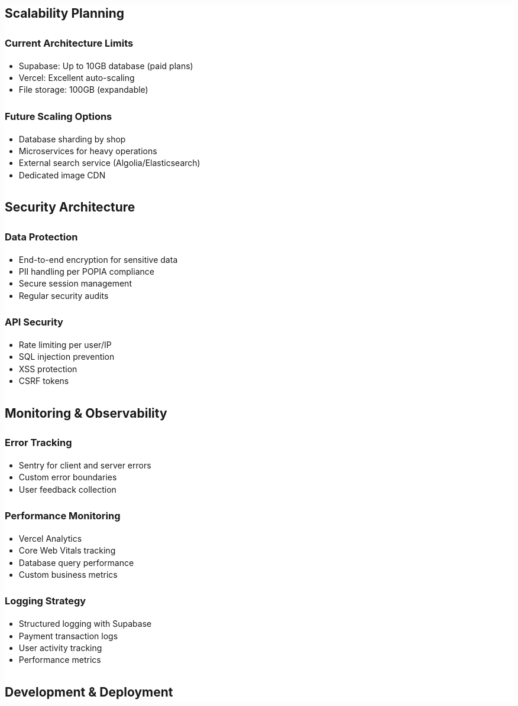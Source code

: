 ## Scalability Planning

### Current Architecture Limits
- Supabase: Up to 10GB database (paid plans)
- Vercel: Excellent auto-scaling
- File storage: 100GB (expandable)

### Future Scaling Options
- Database sharding by shop
- Microservices for heavy operations
- External search service (Algolia/Elasticsearch)
- Dedicated image CDN

## Security Architecture

### Data Protection
- End-to-end encryption for sensitive data
- PII handling per POPIA compliance
- Secure session management
- Regular security audits

### API Security
- Rate limiting per user/IP
- SQL injection prevention
- XSS protection
- CSRF tokens

## Monitoring & Observability

### Error Tracking
- Sentry for client and server errors
- Custom error boundaries
- User feedback collection

### Performance Monitoring
- Vercel Analytics
- Core Web Vitals tracking
- Database query performance
- Custom business metrics

### Logging Strategy
- Structured logging with Supabase
- Payment transaction logs
- User activity tracking
- Performance metrics

## Development & Deployment

